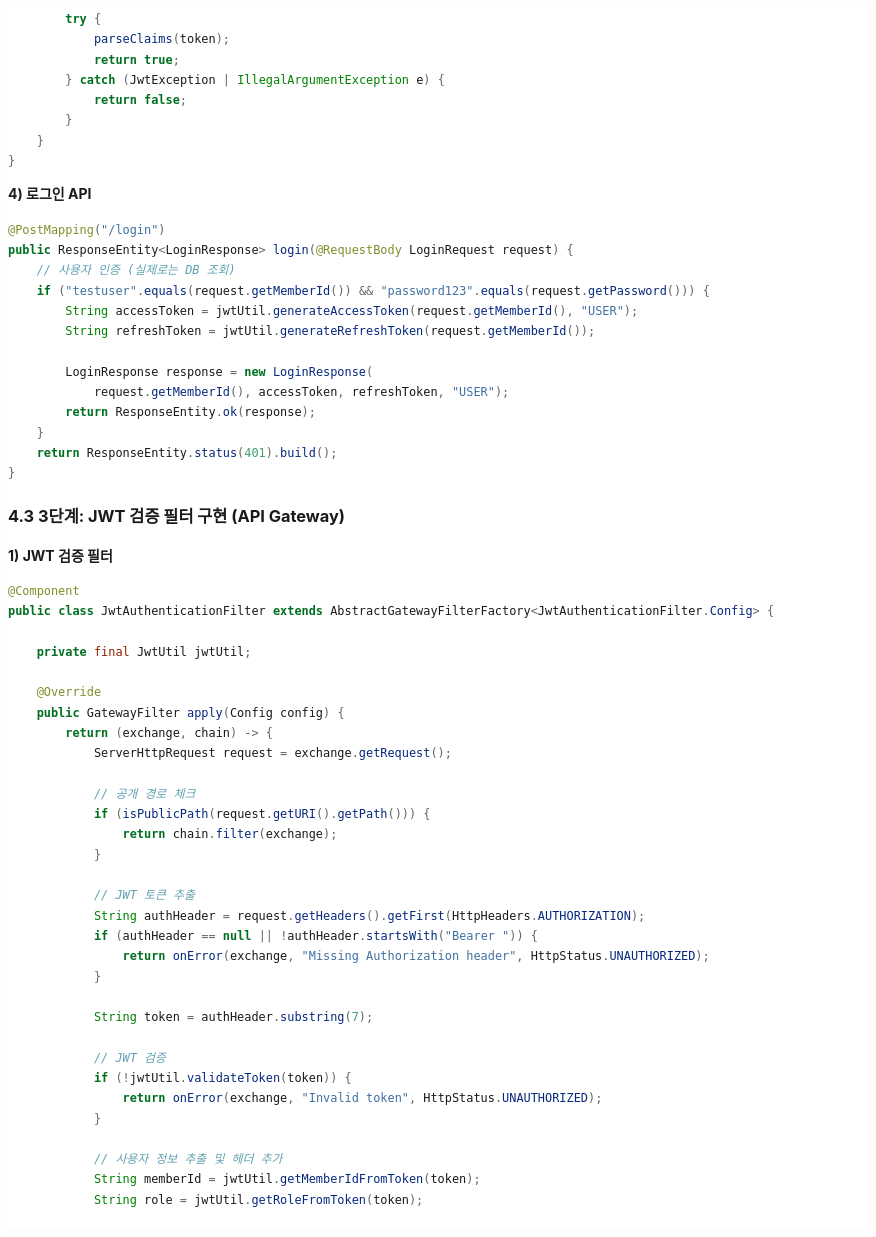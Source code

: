 ```java
        try {
            parseClaims(token);
            return true;
        } catch (JwtException | IllegalArgumentException e) {
            return false;
        }
    }
}
```

**4) 로그인 API**
```java
@PostMapping("/login")
public ResponseEntity<LoginResponse> login(@RequestBody LoginRequest request) {
    // 사용자 인증 (실제로는 DB 조회)
    if ("testuser".equals(request.getMemberId()) && "password123".equals(request.getPassword())) {
        String accessToken = jwtUtil.generateAccessToken(request.getMemberId(), "USER");
        String refreshToken = jwtUtil.generateRefreshToken(request.getMemberId());
        
        LoginResponse response = new LoginResponse(
            request.getMemberId(), accessToken, refreshToken, "USER");
        return ResponseEntity.ok(response);
    }
    return ResponseEntity.status(401).build();
}
```

### 4.3 3단계: JWT 검증 필터 구현 (API Gateway)

**1) JWT 검증 필터**
```java
@Component
public class JwtAuthenticationFilter extends AbstractGatewayFilterFactory<JwtAuthenticationFilter.Config> {
    
    private final JwtUtil jwtUtil;
    
    @Override
    public GatewayFilter apply(Config config) {
        return (exchange, chain) -> {
            ServerHttpRequest request = exchange.getRequest();
            
            // 공개 경로 체크
            if (isPublicPath(request.getURI().getPath())) {
                return chain.filter(exchange);
            }
            
            // JWT 토큰 추출
            String authHeader = request.getHeaders().getFirst(HttpHeaders.AUTHORIZATION);
            if (authHeader == null || !authHeader.startsWith("Bearer ")) {
                return onError(exchange, "Missing Authorization header", HttpStatus.UNAUTHORIZED);
            }
            
            String token = authHeader.substring(7);
            
            // JWT 검증
            if (!jwtUtil.validateToken(token)) {
                return onError(exchange, "Invalid token", HttpStatus.UNAUTHORIZED);
            }
            
            // 사용자 정보 추출 및 헤더 추가
            String memberId = jwtUtil.getMemberIdFromToken(token);
            String role = jwtUtil.getRoleFromToken(token);
            
```